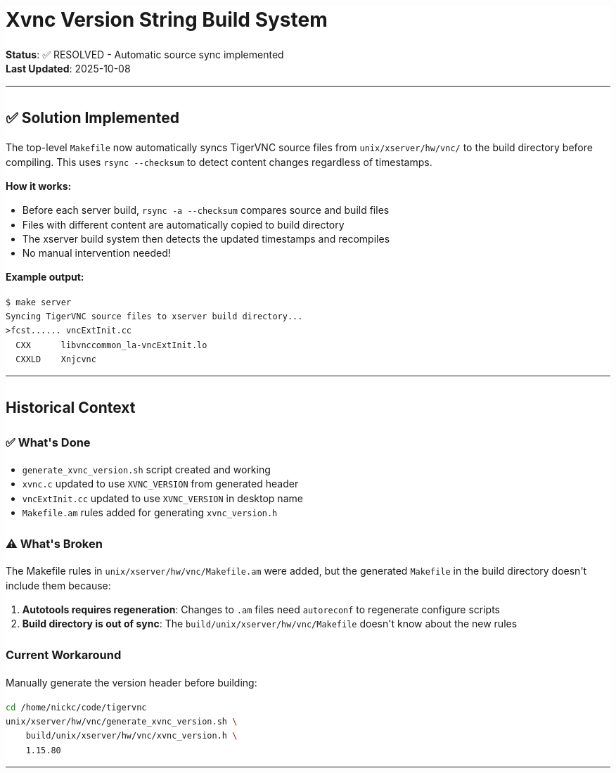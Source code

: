 # Xvnc Version String Build System

**Status**: ✅ RESOLVED - Automatic source sync implemented  
**Last Updated**: 2025-10-08

---

## ✅ Solution Implemented

The top-level `Makefile` now automatically syncs TigerVNC source files from `unix/xserver/hw/vnc/` to the build directory before compiling. This uses `rsync --checksum` to detect content changes regardless of timestamps.

**How it works:**
- Before each server build, `rsync -a --checksum` compares source and build files
- Files with different content are automatically copied to build directory
- The xserver build system then detects the updated timestamps and recompiles
- No manual intervention needed!

**Example output:**
```
$ make server
Syncing TigerVNC source files to xserver build directory...
>fcst...... vncExtInit.cc
  CXX      libvnccommon_la-vncExtInit.lo
  CXXLD    Xnjcvnc
```

---

## Historical Context

### ✅ What's Done
- `generate_xvnc_version.sh` script created and working
- `xvnc.c` updated to use `XVNC_VERSION` from generated header
- `vncExtInit.cc` updated to use `XVNC_VERSION` in desktop name
- `Makefile.am` rules added for generating `xvnc_version.h`

### ⚠️ What's Broken
The Makefile rules in `unix/xserver/hw/vnc/Makefile.am` were added, but the generated `Makefile` in the build directory doesn't include them because:

1. **Autotools requires regeneration**: Changes to `.am` files need `autoreconf` to regenerate configure scripts
2. **Build directory is out of sync**: The `build/unix/xserver/hw/vnc/Makefile` doesn't know about the new rules

### Current Workaround
Manually generate the version header before building:
```bash
cd /home/nickc/code/tigervnc
unix/xserver/hw/vnc/generate_xvnc_version.sh \
    build/unix/xserver/hw/vnc/xvnc_version.h \
    1.15.80
```

---